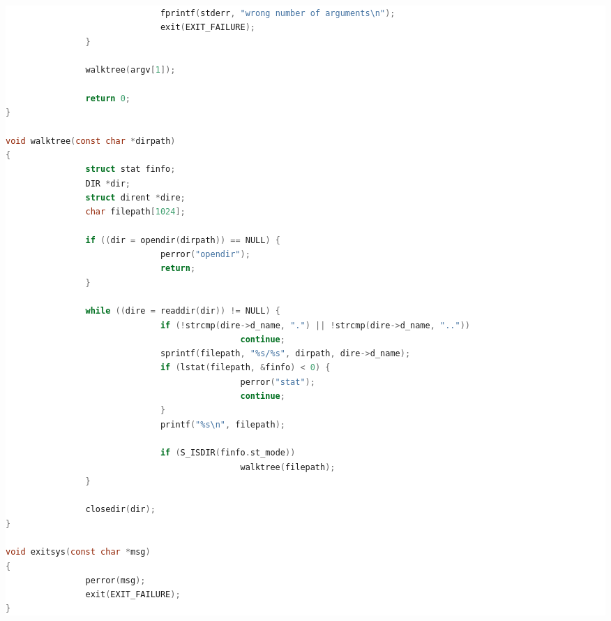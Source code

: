 ```c
                               fprintf(stderr, "wrong number of arguments\n");
                               exit(EXIT_FAILURE);
                }
               
                walktree(argv[1]);
               
                return 0;
}

void walktree(const char *dirpath)
{
                struct stat finfo;
                DIR *dir;
                struct dirent *dire;
                char filepath[1024];
                              
                if ((dir = opendir(dirpath)) == NULL) {
                               perror("opendir");
                               return;
                }
               
                while ((dire = readdir(dir)) != NULL) {
                               if (!strcmp(dire->d_name, ".") || !strcmp(dire->d_name, ".."))
                                               continue;
                               sprintf(filepath, "%s/%s", dirpath, dire->d_name);
                               if (lstat(filepath, &finfo) < 0) {
                                               perror("stat");
                                               continue;
                               }
                               printf("%s\n", filepath);
                              
                               if (S_ISDIR(finfo.st_mode))
                                               walktree(filepath);
                }
                                              
                closedir(dir);
}

void exitsys(const char *msg)
{
                perror(msg);
                exit(EXIT_FAILURE);
}
```